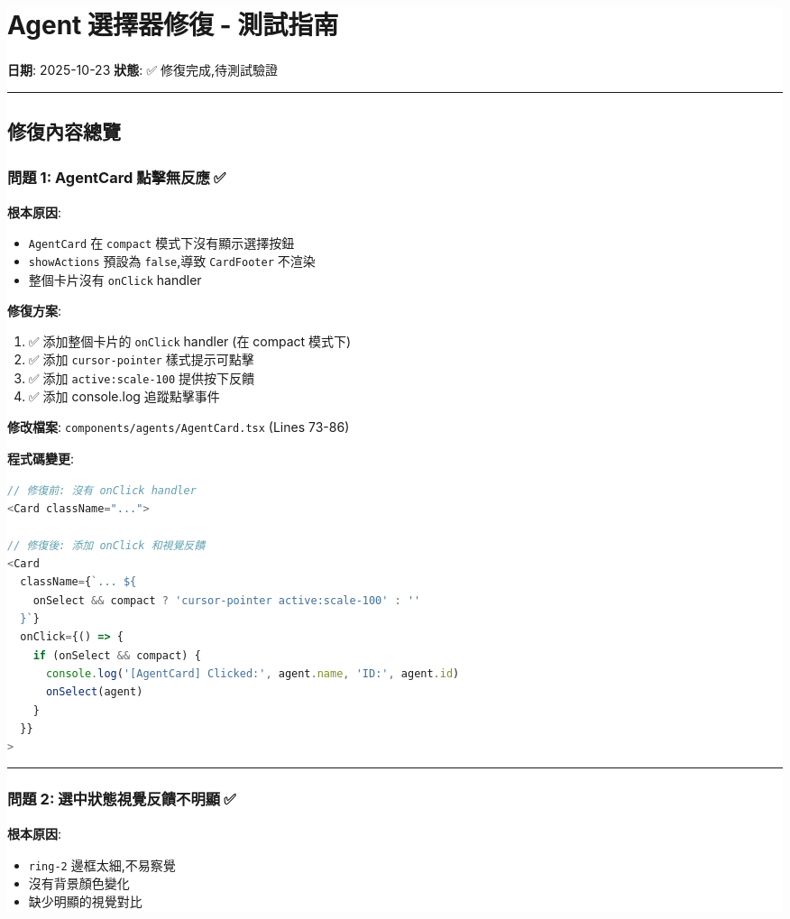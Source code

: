 # Agent 選擇器修復 - 測試指南

**日期**: 2025-10-23
**狀態**: ✅ 修復完成,待測試驗證

---

## 修復內容總覽

### 問題 1: AgentCard 點擊無反應 ✅

**根本原因**:
- `AgentCard` 在 `compact` 模式下沒有顯示選擇按鈕
- `showActions` 預設為 `false`,導致 `CardFooter` 不渲染
- 整個卡片沒有 `onClick` handler

**修復方案**:
1. ✅ 添加整個卡片的 `onClick` handler (在 compact 模式下)
2. ✅ 添加 `cursor-pointer` 樣式提示可點擊
3. ✅ 添加 `active:scale-100` 提供按下反饋
4. ✅ 添加 console.log 追蹤點擊事件

**修改檔案**: `components/agents/AgentCard.tsx` (Lines 73-86)

**程式碼變更**:
```typescript
// 修復前: 沒有 onClick handler
<Card className="...">

// 修復後: 添加 onClick 和視覺反饋
<Card
  className={`... ${
    onSelect && compact ? 'cursor-pointer active:scale-100' : ''
  }`}
  onClick={() => {
    if (onSelect && compact) {
      console.log('[AgentCard] Clicked:', agent.name, 'ID:', agent.id)
      onSelect(agent)
    }
  }}
>
```

---

### 問題 2: 選中狀態視覺反饋不明顯 ✅

**根本原因**:
- `ring-2` 邊框太細,不易察覺
- 沒有背景顏色變化
- 缺少明顯的視覺對比
